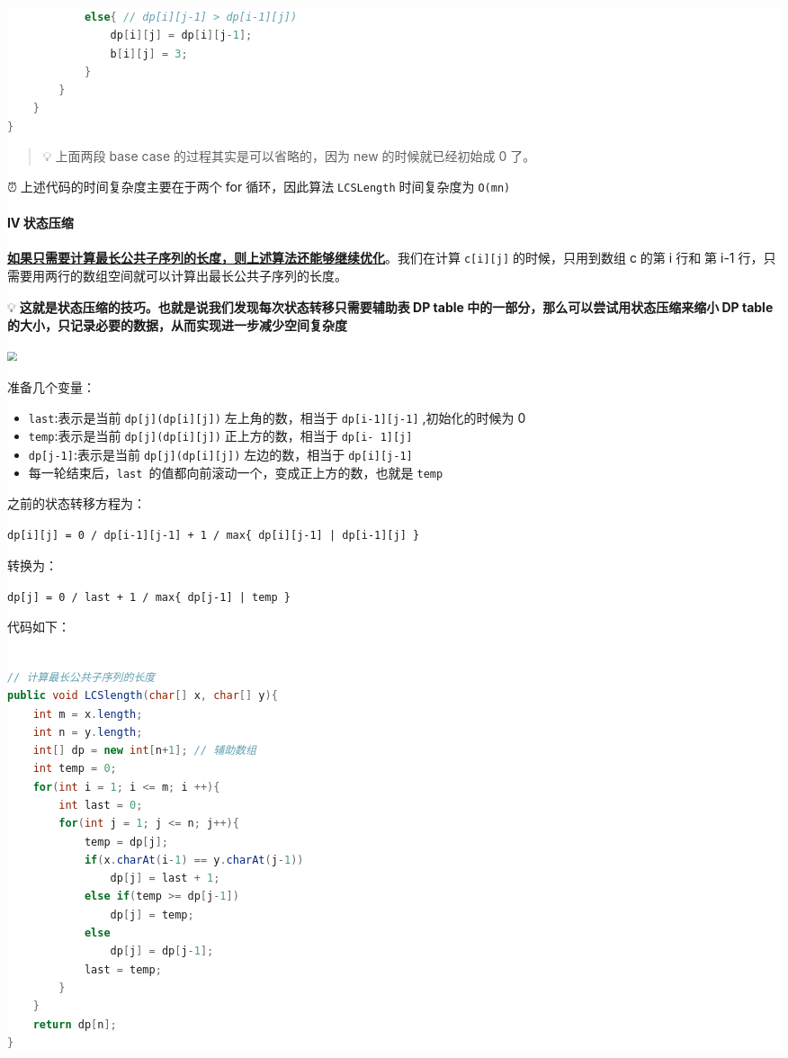 ```java
            else{ // dp[i][j-1] > dp[i-1][j])  
                dp[i][j] = dp[i][j-1];
                b[i][j] = 3;
            }
        }
    }
}
```

> 💡 上面两段 base case 的过程其实是可以省略的，因为 new 的时候就已经初始成 0 了。

⏰ 上述代码的时间复杂度主要在于两个 for 循环，因此算法 `LCSLength` 时间复杂度为 `O(mn)`

#### Ⅳ 状态压缩

**<u>如果只需要计算最长公共子序列的长度，则上述算法还能够继续优化</u>**。我们在计算 `c[i][j]` 的时候，只用到数组 c 的第 i 行和 第 i-1 行，只需要用两行的数组空间就可以计算出最长公共子序列的长度。

💡 **这就是状态压缩的技巧。也就是说我们发现每次状态转移只需要辅助表 DP table 中的一部分，那么可以尝试用状态压缩来缩小 DP table 的大小，只记录必要的数据，从而实现进一步减少空间复杂度**

<img src="https://gitee.com/veal98/images/raw/master/img/20201008114921.png" style="zoom:67%;" />

准备几个变量：

- `last`:表示是当前 `dp[j](dp[i][j])` 左上角的数，相当于 `dp[i-1][j-1]` ,初始化的时候为 0
- `temp`:表示是当前 `dp[j](dp[i][j])` 正上方的数，相当于 `dp[i- 1][j]` 
- `dp[j-1]`:表示是当前 `dp[j](dp[i][j])` 左边的数，相当于 `dp[i][j-1]`
- 每一轮结束后，`last `的值都向前滚动一个，变成正上方的数，也就是 `temp`

之前的状态转移方程为：

`dp[i][j] = 0 / dp[i-1][j-1] + 1 / max{ dp[i][j-1] | dp[i-1][j] }`

转换为：

`dp[j] = 0 / last + 1 / max{ dp[j-1] | temp }`

代码如下：

```java

// 计算最长公共子序列的长度
public void LCSlength(char[] x, char[] y){
    int m = x.length;
    int n = y.length;
    int[] dp = new int[n+1]; // 辅助数组
    int temp = 0;
    for(int i = 1; i <= m; i ++){
        int last = 0;
        for(int j = 1; j <= n; j++){
            temp = dp[j];
            if(x.charAt(i-1) == y.charAt(j-1))
                dp[j] = last + 1;
            else if(temp >= dp[j-1])
                dp[j] = temp;
            else
                dp[j] = dp[j-1];
            last = temp;
        }
    }
    return dp[n];
}

```
